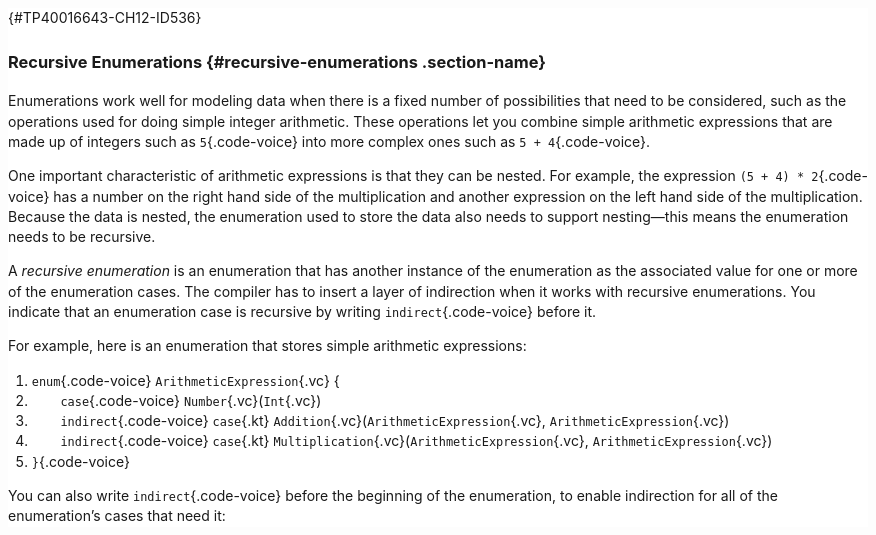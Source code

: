 </div>

</div>

<div class="section section">

[‌](){#TP40016643-CH12-ID536}
### Recursive Enumerations {#recursive-enumerations .section-name}

Enumerations work well for modeling data when there is a fixed number of
possibilities that need to be considered, such as the operations used
for doing simple integer arithmetic. These operations let you combine
simple arithmetic expressions that are made up of integers such as
`5`{.code-voice} into more complex ones such as `5 + 4`{.code-voice}.

One important characteristic of arithmetic expressions is that they can
be nested. For example, the expression `(5 + 4) * 2`{.code-voice} has a
number on the right hand side of the multiplication and another
expression on the left hand side of the multiplication. Because the data
is nested, the enumeration used to store the data also needs to support
nesting—this means the enumeration needs to be recursive.

A *recursive enumeration* is an enumeration that has another instance of
the enumeration as the associated value for one or more of the
enumeration cases. The compiler has to insert a layer of indirection
when it works with recursive enumerations. You indicate that an
enumeration case is recursive by writing `indirect`{.code-voice} before
it.

For example, here is an enumeration that stores simple arithmetic
expressions:

<div class="section code-listing">

<div class="code-sample">

<div class="Swift">

1.  `enum`{.code-voice} `ArithmeticExpression`{.vc} {
2.  `    case`{.code-voice} `Number`{.vc}(`Int`{.vc})
3.  `    indirect`{.code-voice} `case`{.kt}
    `Addition`{.vc}(`ArithmeticExpression`{.vc},
    `ArithmeticExpression`{.vc})
4.  `    indirect`{.code-voice} `case`{.kt}
    `Multiplication`{.vc}(`ArithmeticExpression`{.vc},
    `ArithmeticExpression`{.vc})
5.  `}`{.code-voice}

</div>

</div>

</div>

You can also write `indirect`{.code-voice} before the beginning of the
enumeration, to enable indirection for all of the enumeration’s cases
that need it:
